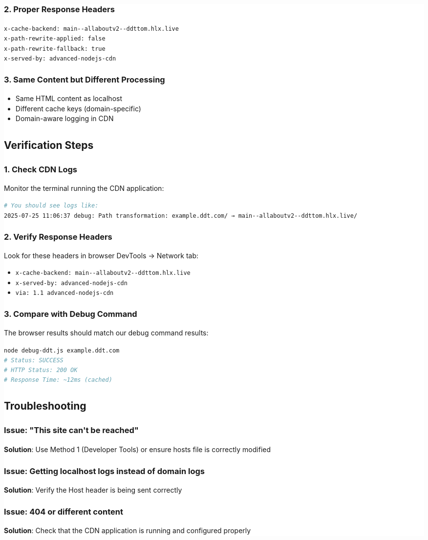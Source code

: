 ### 2. Proper Response Headers
```
x-cache-backend: main--allaboutv2--ddttom.hlx.live
x-path-rewrite-applied: false
x-path-rewrite-fallback: true
x-served-by: advanced-nodejs-cdn
```

### 3. Same Content but Different Processing
- Same HTML content as localhost
- Different cache keys (domain-specific)
- Domain-aware logging in CDN

## Verification Steps

### 1. Check CDN Logs
Monitor the terminal running the CDN application:
```bash
# You should see logs like:
2025-07-25 11:06:37 debug: Path transformation: example.ddt.com/ → main--allaboutv2--ddttom.hlx.live/
```

### 2. Verify Response Headers
Look for these headers in browser DevTools → Network tab:
- `x-cache-backend: main--allaboutv2--ddttom.hlx.live`
- `x-served-by: advanced-nodejs-cdn`
- `via: 1.1 advanced-nodejs-cdn`

### 3. Compare with Debug Command
The browser results should match our debug command results:
```bash
node debug-ddt.js example.ddt.com
# Status: SUCCESS
# HTTP Status: 200 OK
# Response Time: ~12ms (cached)
```

## Troubleshooting

### Issue: "This site can't be reached"
**Solution**: Use Method 1 (Developer Tools) or ensure hosts file is correctly modified

### Issue: Getting localhost logs instead of domain logs
**Solution**: Verify the Host header is being sent correctly

### Issue: 404 or different content
**Solution**: Check that the CDN application is running and configured properly
